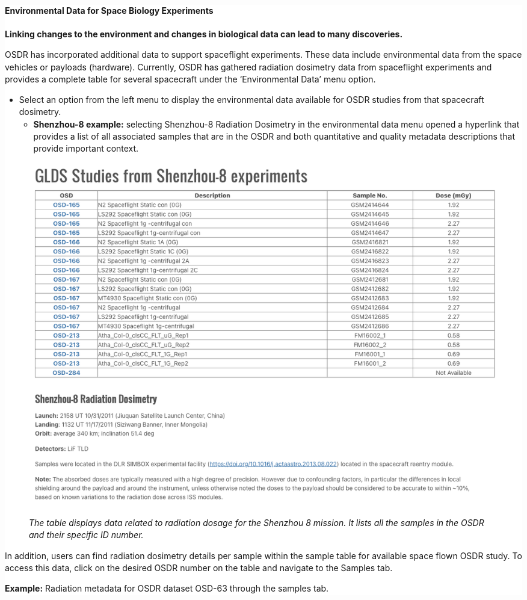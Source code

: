 #### Environmental Data for Space Biology Experiments <a href="#bzao0vql158v" id="bzao0vql158v"></a>

**Linking changes to the environment and changes in biological data can lead to many discoveries.**

OSDR has incorporated additional data to support spaceflight experiments. These data include environmental data from the space vehicles or payloads (hardware). Currently, OSDR has gathered radiation dosimetry data from spaceflight experiments and provides a complete table for several spacecraft under the ‘Environmental Data’ menu option.

* Select an option from the left menu to display the environmental data available for OSDR studies from that spacecraft dosimetry.
  * **Shenzhou-8 example:** selecting Shenzhou-8 Radiation Dosimetry in the environmental data menu opened a hyperlink that provides a list of all associated samples that are in the OSDR and both quantitative and quality metadata descriptions that provide important context.

<figure><img src=".gitbook/assets/image (10).png" alt="The table displays data related to radiation dosage for the Shenzhou 8 mission. It lists all the samples in the OSDR and their specific ID number."><figcaption><p><em>The table displays data related to radiation dosage for the Shenzhou 8 mission. It lists all the samples in the OSDR and their specific ID number.</em></p></figcaption></figure>

In addition, users can find radiation dosimetry details per sample within the sample table for available space flown OSDR study. To access this data, click on the desired OSDR number on the table and navigate to the Samples tab.

**Example:** Radiation metadata for OSDR dataset OSD-63 through the samples tab.



